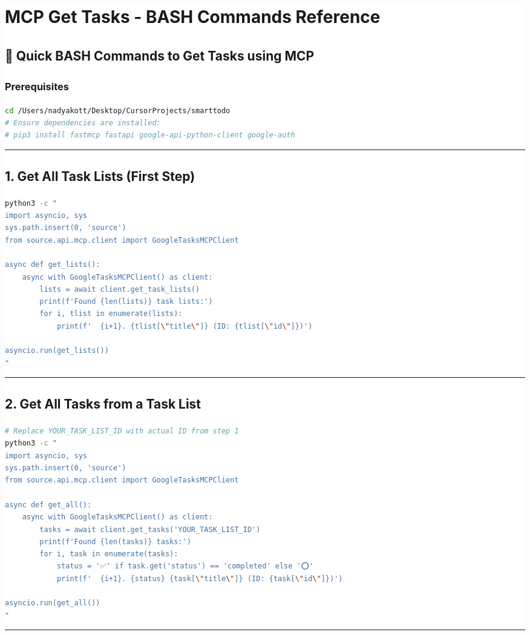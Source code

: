 # MCP Get Tasks - BASH Commands Reference

## 🚀 Quick BASH Commands to Get Tasks using MCP

### **Prerequisites**
```bash
cd /Users/nadyakott/Desktop/CursorProjects/smarttodo
# Ensure dependencies are installed:
# pip3 install fastmcp fastapi google-api-python-client google-auth
```

---

## **1. Get All Task Lists (First Step)**
```bash
python3 -c "
import asyncio, sys
sys.path.insert(0, 'source')
from source.api.mcp.client import GoogleTasksMCPClient

async def get_lists():
    async with GoogleTasksMCPClient() as client:
        lists = await client.get_task_lists()
        print(f'Found {len(lists)} task lists:')
        for i, tlist in enumerate(lists):
            print(f'  {i+1}. {tlist[\"title\"]} (ID: {tlist[\"id\"]})')

asyncio.run(get_lists())
"
```

---

## **2. Get All Tasks from a Task List**
```bash
# Replace YOUR_TASK_LIST_ID with actual ID from step 1
python3 -c "
import asyncio, sys
sys.path.insert(0, 'source')
from source.api.mcp.client import GoogleTasksMCPClient

async def get_all():
    async with GoogleTasksMCPClient() as client:
        tasks = await client.get_tasks('YOUR_TASK_LIST_ID')
        print(f'Found {len(tasks)} tasks:')
        for i, task in enumerate(tasks):
            status = '✅' if task.get('status') == 'completed' else '⭕'
            print(f'  {i+1}. {status} {task[\"title\"]} (ID: {task[\"id\"]})')

asyncio.run(get_all())
"
```

---